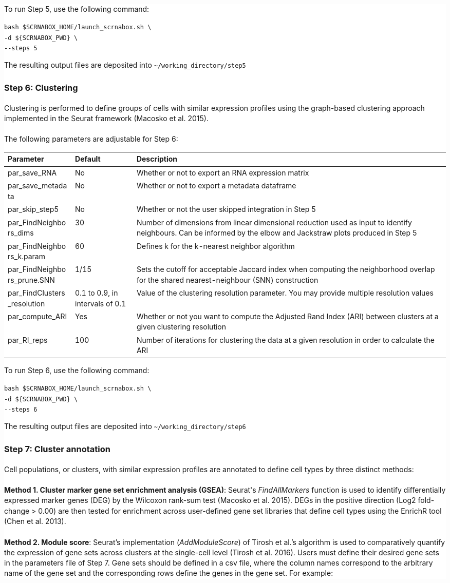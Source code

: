 To run Step 5, use the following command:
```
bash $SCRNABOX_HOME/launch_scrnabox.sh \
-d ${SCRNABOX_PWD} \
--steps 5 
```
The resulting output files are deposited into `~/working_directory/step5`

### Step 6: Clustering 
Clustering is performed to define groups of cells with similar expression profiles using the graph-based clustering approach implemented in the Seurat framework (Macosko et al. 2015).<br />
<br />
The following parameters are adjustable for Step 6:

|Parameter|Default|Description|
|:--|:--|:--|
|par_save_RNA| No| Whether or not to export an RNA expression matrix|
|par_save_metadata| No|Whether or not to export a metadata dataframe|
|par_skip_step5|No|Whether or not the user skipped integration in Step 5| 
|par_FindNeighbors_dims|30| Number of dimensions from linear dimensional reduction used as input to identify neighbours. Can be informed by the elbow and Jackstraw plots produced in Step 5|
|par_FindNeighbors_k.param|60|Defines k for the k-nearest neighbor algorithm|
|par_FindNeighbors_prune.SNN|1/15|Sets the cutoff for acceptable Jaccard index when computing the neighborhood overlap for the shared nearest-neighbour (SNN) construction
|par_FindClusters_resolution|0.1 to 0.9, in intervals of 0.1|Value of the clustering resolution parameter. You may provide multiple resolution values|
|par_compute_ARI|Yes| Whether or not you want to compute the Adjusted Rand Index (ARI) between clusters at a given clustering resolution|
|par_RI_reps|100|Number of iterations for clustering the data at a given resolution in order to calculate the ARI|

To run Step 6, use the following command:
```
bash $SCRNABOX_HOME/launch_scrnabox.sh \
-d ${SCRNABOX_PWD} \
--steps 6 
```
The resulting output files are deposited into `~/working_directory/step6`

### Step 7: Cluster annotation
Cell populations, or clusters, with similar expression profiles are annotated to define cell types by three distinct methods:<br />
<br />
 **Method 1. Cluster marker gene set enrichment analysis (GSEA)**: Seurat's _FindAllMarkers_ function is used to identify differentially expressed marker genes (DEG) by the Wilcoxon rank-sum test (Macosko et al. 2015). DEGs in the positive direction     (Log2 fold-change > 0.00) are then tested for enrichment across user-defined gene set libraries that define cell types using the EnrichR tool (Chen et al. 2013).<br />
 <br />
 **Method 2. Module score**: Seurat’s implementation (_AddModuleScore_) of Tirosh et al.’s algorithm is used to comparatively quantify the expression of gene sets across clusters at the single-cell level (Tirosh et al. 2016). Users must          define their desired gene sets in the parameters file of Step 7. Gene sets should be defined in a csv file, where the column names correspond to the arbitrary name of the gene set and the corresponding rows define the genes in the gene set. For example: <br />
 